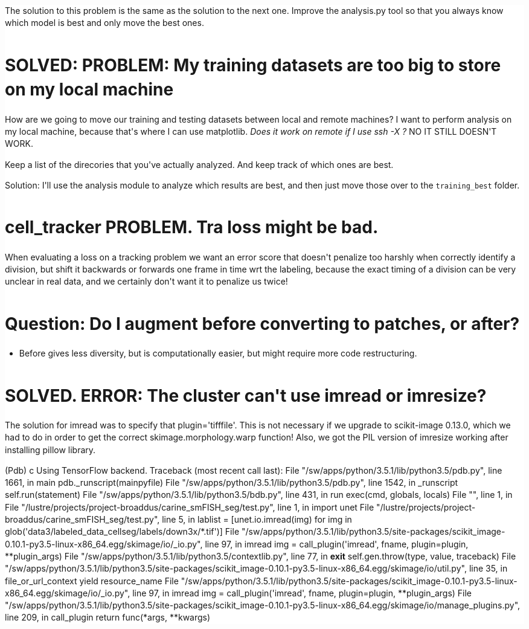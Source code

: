The solution to this problem is the same as the solution to the next one. Improve the analysis.py tool so that you always know which model is best and only move the best ones.

# SOLVED: PROBLEM: My training datasets are too big to store on my local machine

How are we going to move our training and testing datasets between local and remote machines? I want to perform analysis on my local machine, because that's where I can use matplotlib. _Does it work on remote if I use ssh -X ?_ NO IT STILL DOESN'T WORK.

Keep a list of the direcories that you've actually analyzed. And keep track of which ones are best.

Solution: I'll use the analysis module to analyze which results are best, and then just move those over to the `training_best` folder.

# cell_tracker PROBLEM. Tra loss might be bad.

When evaluating a loss on a tracking problem we want an error score that doesn't penalize too harshly when correctly identify a division, but shift it backwards or forwards one frame in time wrt the labeling, because the exact timing of a division can be very unclear in real data, and we certainly don't want it to penalize us twice!

# Question: Do I augment before converting to patches, or after?

- Before gives less diversity, but is computationally easier, but might require more code restructuring.

# SOLVED. ERROR: The cluster can't use imread or imresize?

The solution for imread was to specify that plugin='tifffile'. This is not necessary if we upgrade to scikit-image 0.13.0, which we had to do in order to get the correct skimage.morphology.warp function! Also, we got the PIL version of imresize working after installing pillow library.

(Pdb) c
Using TensorFlow backend.
Traceback (most recent call last):
  File "/sw/apps/python/3.5.1/lib/python3.5/pdb.py", line 1661, in main
    pdb._runscript(mainpyfile)
  File "/sw/apps/python/3.5.1/lib/python3.5/pdb.py", line 1542, in _runscript
    self.run(statement)
  File "/sw/apps/python/3.5.1/lib/python3.5/bdb.py", line 431, in run
    exec(cmd, globals, locals)
  File "<string>", line 1, in <module>
  File "/lustre/projects/project-broaddus/carine_smFISH_seg/test.py", line 1, in <module>
    import unet
  File "/lustre/projects/project-broaddus/carine_smFISH_seg/test.py", line 5, in <listcomp>
    lablist = [unet.io.imread(img) for img in glob('data3/labeled_data_cellseg/labels/down3x/*.tif')]
  File "/sw/apps/python/3.5.1/lib/python3.5/site-packages/scikit_image-0.10.1-py3.5-linux-x86_64.egg/skimage/io/_io.py", line 97, in imread
    img = call_plugin('imread', fname, plugin=plugin, **plugin_args)
  File "/sw/apps/python/3.5.1/lib/python3.5/contextlib.py", line 77, in __exit__
    self.gen.throw(type, value, traceback)
  File "/sw/apps/python/3.5.1/lib/python3.5/site-packages/scikit_image-0.10.1-py3.5-linux-x86_64.egg/skimage/io/util.py", line 35, in file_or_url_context
    yield resource_name
  File "/sw/apps/python/3.5.1/lib/python3.5/site-packages/scikit_image-0.10.1-py3.5-linux-x86_64.egg/skimage/io/_io.py", line 97, in imread
    img = call_plugin('imread', fname, plugin=plugin, **plugin_args)
  File "/sw/apps/python/3.5.1/lib/python3.5/site-packages/scikit_image-0.10.1-py3.5-linux-x86_64.egg/skimage/io/manage_plugins.py", line 209, in call_plugin
    return func(*args, **kwargs)

[auto-context]: http://pages.ucsd.edu/~ztu/publication/cvpr08_autocontext.pdf